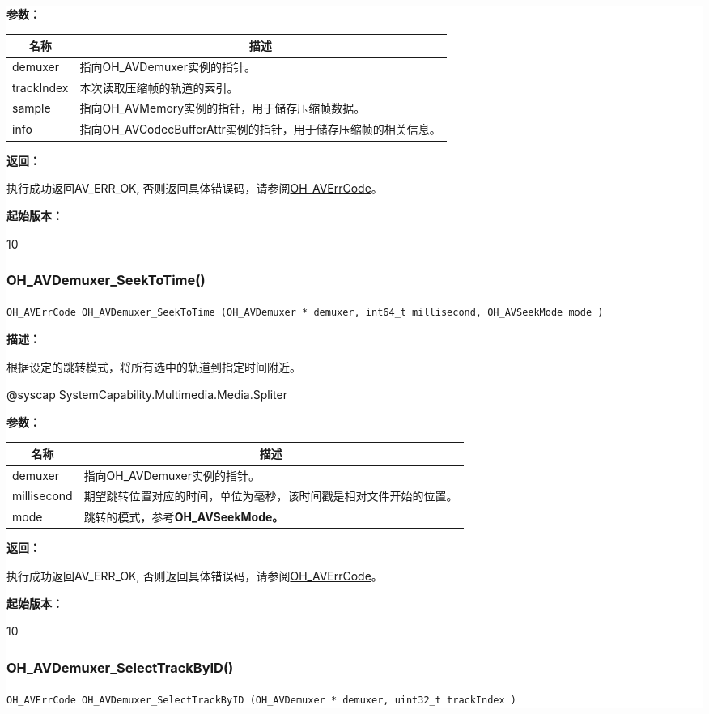 **参数：**

| 名称 | 描述 | 
| -------- | -------- |
| demuxer | 指向OH_AVDemuxer实例的指针。 | 
| trackIndex | 本次读取压缩帧的轨道的索引。 | 
| sample | 指向OH_AVMemory实例的指针，用于储存压缩帧数据。 | 
| info | 指向OH_AVCodecBufferAttr实例的指针，用于储存压缩帧的相关信息。 | 

**返回：**

执行成功返回AV_ERR_OK, 否则返回具体错误码，请参阅[OH_AVErrCode](_core.md#oh_averrcode)。

**起始版本：**

10


### OH_AVDemuxer_SeekToTime()

  
```
OH_AVErrCode OH_AVDemuxer_SeekToTime (OH_AVDemuxer * demuxer, int64_t millisecond, OH_AVSeekMode mode )
```

**描述：**

根据设定的跳转模式，将所有选中的轨道到指定时间附近。

\@syscap SystemCapability.Multimedia.Media.Spliter

**参数：**

| 名称 | 描述 | 
| -------- | -------- |
| demuxer | 指向OH_AVDemuxer实例的指针。 | 
| millisecond | 期望跳转位置对应的时间，单位为毫秒，该时间戳是相对文件开始的位置。 | 
| mode | 跳转的模式，参考**OH_AVSeekMode。** | 

**返回：**

执行成功返回AV_ERR_OK, 否则返回具体错误码，请参阅[OH_AVErrCode](_core.md#oh_averrcode)。

**起始版本：**

10


### OH_AVDemuxer_SelectTrackByID()

  
```
OH_AVErrCode OH_AVDemuxer_SelectTrackByID (OH_AVDemuxer * demuxer, uint32_t trackIndex )
```
